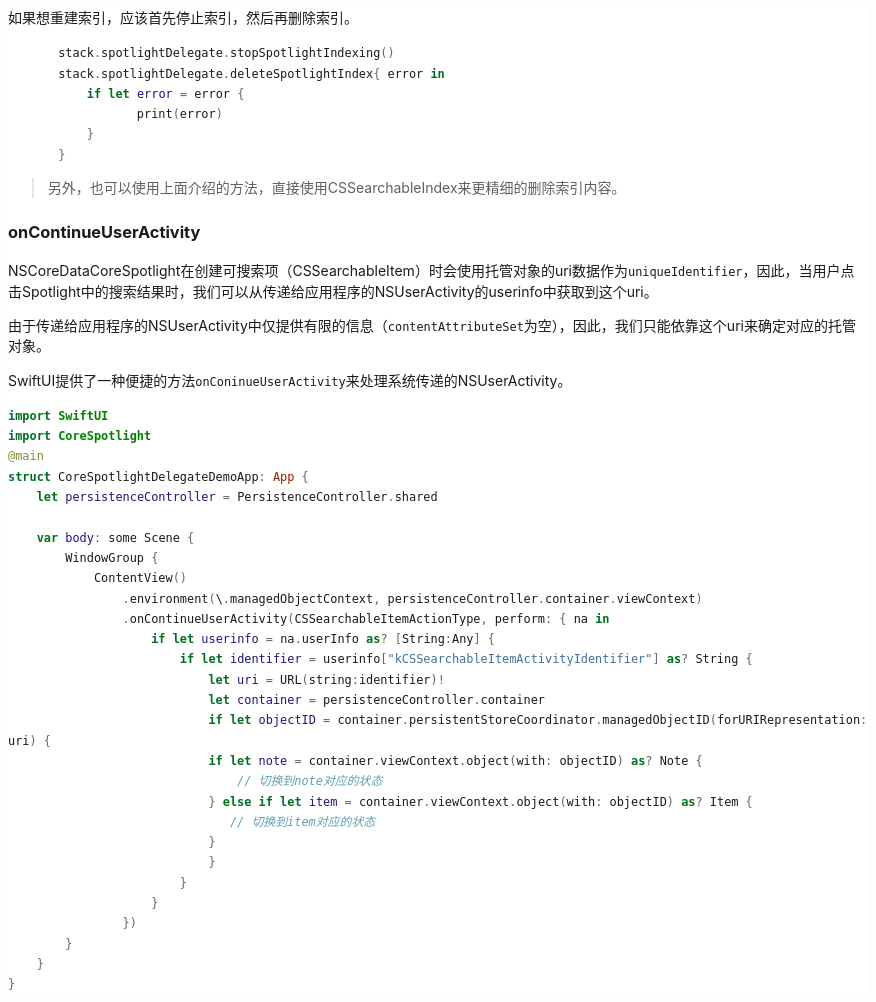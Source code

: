 如果想重建索引，应该首先停止索引，然后再删除索引。

```swift
       stack.spotlightDelegate.stopSpotlightIndexing()
       stack.spotlightDelegate.deleteSpotlightIndex{ error in
           if let error = error {
                  print(error)
           } 
       }
```

> 另外，也可以使用上面介绍的方法，直接使用CSSearchableIndex来更精细的删除索引内容。

### onContinueUserActivity ###

NSCoreDataCoreSpotlight在创建可搜索项（CSSearchableItem）时会使用托管对象的uri数据作为`uniqueIdentifier`，因此，当用户点击Spotlight中的搜索结果时，我们可以从传递给应用程序的NSUserActivity的userinfo中获取到这个uri。

由于传递给应用程序的NSUserActivity中仅提供有限的信息（`contentAttributeSet`为空），因此，我们只能依靠这个uri来确定对应的托管对象。

SwiftUI提供了一种便捷的方法`onConinueUserActivity`来处理系统传递的NSUserActivity。

```swift
import SwiftUI
import CoreSpotlight
@main
struct CoreSpotlightDelegateDemoApp: App {
    let persistenceController = PersistenceController.shared

    var body: some Scene {
        WindowGroup {
            ContentView()
                .environment(\.managedObjectContext, persistenceController.container.viewContext)
                .onContinueUserActivity(CSSearchableItemActionType, perform: { na in
                    if let userinfo = na.userInfo as? [String:Any] {
                        if let identifier = userinfo["kCSSearchableItemActivityIdentifier"] as? String {
                            let uri = URL(string:identifier)!
                            let container = persistenceController.container
                            if let objectID = container.persistentStoreCoordinator.managedObjectID(forURIRepresentation: uri) {
                            if let note = container.viewContext.object(with: objectID) as? Note {
                                // 切换到note对应的状态
                            } else if let item = container.viewContext.object(with: objectID) as? Item {
                               // 切换到item对应的状态
                            }
                            }
                        }
                    }
                })
        }
    }
}
```
